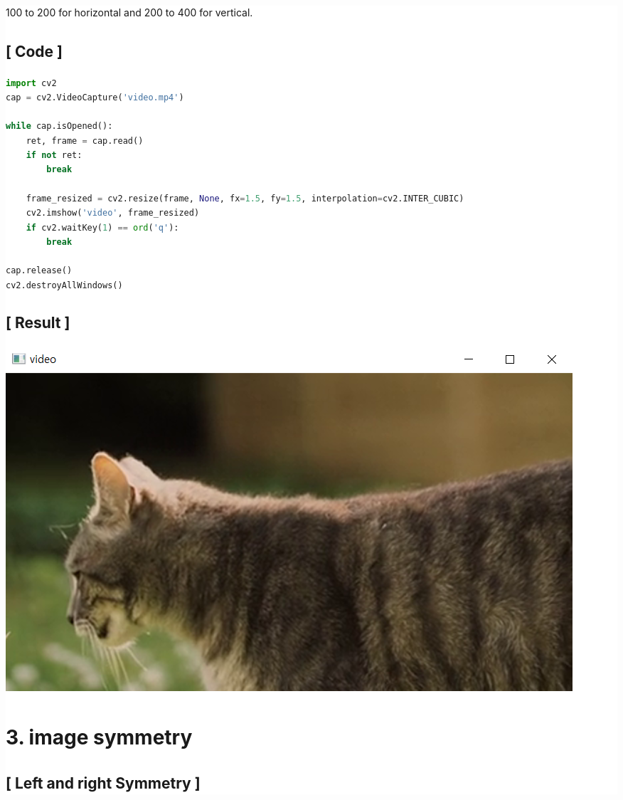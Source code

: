 100 to 200 for horizontal and 200 to 400 for vertical.
## [ Code ]
```python
import cv2
cap = cv2.VideoCapture('video.mp4')

while cap.isOpened():
    ret, frame = cap.read()
    if not ret:
        break

    frame_resized = cv2.resize(frame, None, fx=1.5, fy=1.5, interpolation=cv2.INTER_CUBIC)
    cv2.imshow('video', frame_resized)
    if cv2.waitKey(1) == ord('q'):
        break

cap.release()
cv2.destroyAllWindows()
```
## [ Result ]
![png](/Attachment/Pasted-image-20240806105555.png)

# 3. image symmetry
## [ Left and right Symmetry ]
